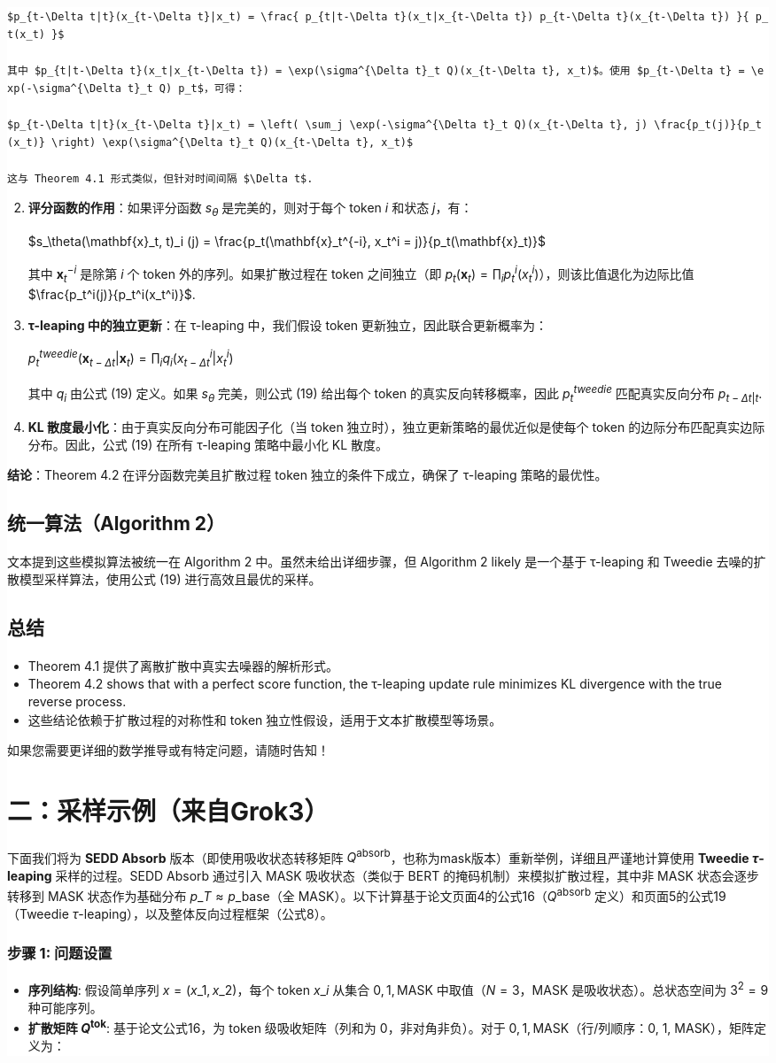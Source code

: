     $p_{t-\Delta t|t}(x_{t-\Delta t}|x_t) = \frac{ p_{t|t-\Delta t}(x_t|x_{t-\Delta t}) p_{t-\Delta t}(x_{t-\Delta t}) }{ p_t(x_t) }$
    
    其中 $p_{t|t-\Delta t}(x_t|x_{t-\Delta t}) = \exp(\sigma^{\Delta t}_t Q)(x_{t-\Delta t}, x_t)$。使用 $p_{t-\Delta t} = \exp(-\sigma^{\Delta t}_t Q) p_t$，可得：
    
    $p_{t-\Delta t|t}(x_{t-\Delta t}|x_t) = \left( \sum_j \exp(-\sigma^{\Delta t}_t Q)(x_{t-\Delta t}, j) \frac{p_t(j)}{p_t(x_t)} \right) \exp(\sigma^{\Delta t}_t Q)(x_{t-\Delta t}, x_t)$
    
    这与 Theorem 4.1 形式类似，但针对时间间隔 $\Delta t$.
    
2. **评分函数的作用**：如果评分函数 $s_\theta$ 是完美的，则对于每个 token $i$ 和状态 $j$，有：
    
    $s_\theta(\mathbf{x}_t, t)_i (j) = \frac{p_t(\mathbf{x}_t^{-i}, x_t^i = j)}{p_t(\mathbf{x}_t)}$
    
    其中 $\mathbf{x}_t^{-i}$ 是除第 $i$ 个 token 外的序列。如果扩散过程在 token 之间独立（即 $p_t(\mathbf{x}_t) = \prod_i p_t^i(x_t^i)$），则该比值退化为边际比值 $\frac{p_t^i(j)}{p_t^i(x_t^i)}$.
    
3. **τ-leaping 中的独立更新**：在 τ-leaping 中，我们假设 token 更新独立，因此联合更新概率为：
    
    $p_t^{tweedie}(\mathbf{x}_{t-\Delta t}|\mathbf{x}_t) = \prod_i q_i(x_{t-\Delta t}^i | x_t^i)$
    
    其中 $q_i$ 由公式 (19) 定义。如果 $s_\theta$ 完美，则公式 (19) 给出每个 token 的真实反向转移概率，因此 $p_t^{tweedie}$ 匹配真实反向分布 $p_{t-\Delta t|t}$.
    
4. **KL 散度最小化**：由于真实反向分布可能因子化（当 token 独立时），独立更新策略的最优近似是使每个 token 的边际分布匹配真实边际分布。因此，公式 (19) 在所有 τ-leaping 策略中最小化 KL 散度。
    

**结论**：Theorem 4.2 在评分函数完美且扩散过程 token 独立的条件下成立，确保了 τ-leaping 策略的最优性。

## 统一算法（Algorithm 2）

文本提到这些模拟算法被统一在 Algorithm 2 中。虽然未给出详细步骤，但 Algorithm 2 likely 是一个基于 τ-leaping 和 Tweedie 去噪的扩散模型采样算法，使用公式 (19) 进行高效且最优的采样。

## 总结

- Theorem 4.1 提供了离散扩散中真实去噪器的解析形式。
- Theorem 4.2 shows that with a perfect score function, the τ-leaping update rule minimizes KL divergence with the true reverse process.
- 这些结论依赖于扩散过程的对称性和 token 独立性假设，适用于文本扩散模型等场景。

如果您需要更详细的数学推导或有特定问题，请随时告知！

# 二：采样示例（来自Grok3）
下面我们将为 **SEDD Absorb** 版本（即使用吸收状态转移矩阵 $Q^{\text{absorb}}$，也称为mask版本）重新举例，详细且严谨地计算使用 **Tweedie $\tau$-leaping** 采样的过程。SEDD Absorb 通过引入 MASK 吸收状态（类似于 BERT 的掩码机制）来模拟扩散过程，其中非 MASK 状态会逐步转移到 MASK 状态作为基础分布 $p\_T \approx p\_{\text{base}}$（全 MASK）。以下计算基于论文页面4的公式16（$Q^{\text{absorb}}$ 定义）和页面5的公式19（Tweedie $\tau$-leaping），以及整体反向过程框架（公式8）。

### 步骤 1: 问题设置

* **序列结构**: 假设简单序列 $x = (x\_1, x\_2)$，每个 token $x\_i$ 从集合 ${0, 1, \text{MASK}}$ 中取值（$N = 3$，MASK 是吸收状态）。总状态空间为 $3^2 = 9$ 种可能序列。
* **扩散矩阵 $Q^{\text{tok}}$**: 基于论文公式16，为 token 级吸收矩阵（列和为 0，非对角非负）。对于 ${0, 1, \text{MASK}}$（行/列顺序：0, 1, MASK），矩阵定义为：

